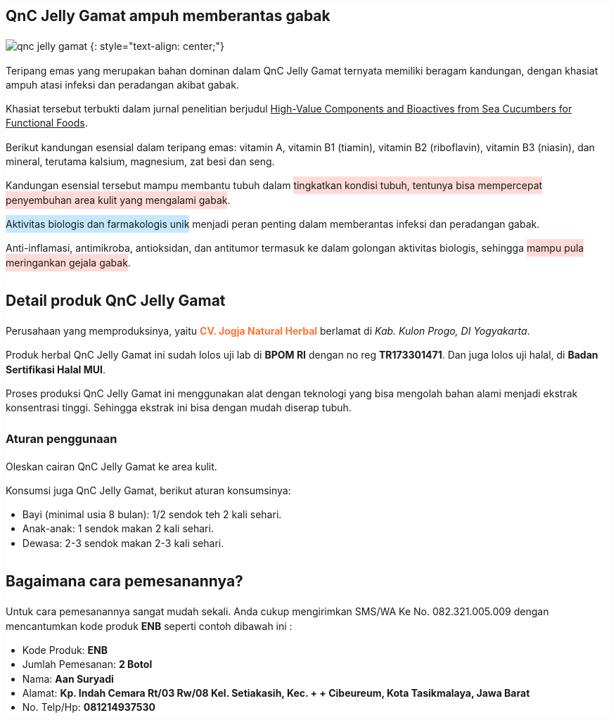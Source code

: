 ## QnC Jelly Gamat ampuh memberantas gabak

![qnc jelly gamat](https://1.bp.blogspot.com/-nnrSZGxc9m8/XcTV5_3UxHI/AAAAAAAAASg/X8DRA4mBb_syXuFlNyEnzSPuSkV9yvWjgCPcBGAYYCw/s1600/qnc3.jpg)
{: style="text-align: center;"}

Teripang emas yang merupakan bahan dominan dalam QnC Jelly Gamat ternyata memiliki beragam kandungan, dengan khasiat ampuh atasi infeksi dan peradangan akibat gabak.

Khasiat tersebut terbukti dalam jurnal penelitian berjudul [High-Value Components and Bioactives from Sea Cucumbers for Functional Foods](https://www.ncbi.nlm.nih.gov/pmc/articles/PMC3210605/).

Berikut kandungan esensial dalam teripang emas: vitamin A, vitamin B1 (tiamin), vitamin B2 (riboflavin), vitamin B3 (niasin), dan mineral, terutama kalsium, magnesium, zat besi dan seng.

Kandungan esensial tersebut mampu membantu tubuh dalam <span style="background-color: #ffdbd7; padding: 4px 0;">tingkatkan kondisi tubuh, tentunya bisa mempercepat penyembuhan area kulit yang mengalami gabak</span>.

<span style="background-color: #c4e8ff; padding: 4px 0;">Aktivitas biologis dan farmakologis unik</span> menjadi peran penting dalam memberantas infeksi dan peradangan gabak.

Anti-inflamasi, antimikroba, antioksidan, dan antitumor termasuk ke dalam golongan aktivitas biologis, sehingga <span style="background-color: #ffdbd7; padding: 4px 0;">mampu pula meringankan gejala gabak</span>.

## Detail produk QnC Jelly Gamat

Perusahaan yang memproduksinya, yaitu<span style="color: #ff7533;"> <strong>CV. Jogja Natural Herbal</strong> </span>berlamat di <em>Kab. Kulon Progo, DI Yogyakarta</em>.

Produk herbal QnC Jelly Gamat ini sudah lolos uji lab di <strong>BPOM RI</strong> dengan no reg <strong>TR173301471</strong>. Dan juga lolos uji halal, di <strong>Badan Sertifikasi Halal MUI</strong>.

Proses produksi QnC Jelly Gamat ini menggunakan alat dengan teknologi yang bisa mengolah bahan alami menjadi ekstrak konsentrasi tinggi. Sehingga ekstrak ini bisa dengan mudah diserap tubuh.

### Aturan penggunaan

Oleskan cairan QnC Jelly Gamat ke area kulit.

Konsumsi juga QnC Jelly Gamat, berikut aturan konsumsinya:

+ Bayi (minimal usia 8 bulan): 1/2 sendok teh 2 kali sehari.
+ Anak-anak: 1 sendok makan 2 kali sehari.
+ Dewasa: 2-3 sendok makan 2-3 kali sehari.

## Bagaimana cara pemesanannya?

Untuk cara pemesanannya sangat mudah sekali. Anda cukup mengirimkan SMS/WA Ke No. 082.321.005.009 dengan mencantumkan kode produk <strong>ENB</strong> seperti contoh dibawah ini :

+ Kode Produk: <strong>ENB</strong>
+ Jumlah Pemesanan: <strong>2 Botol</strong>
+ Nama: <strong>Aan Suryadi</strong>
+ Alamat: <strong>Kp. Indah Cemara Rt/03 Rw/08 Kel. Setiakasih, Kec. + + Cibeureum, Kota Tasikmalaya, Jawa Barat</strong>
+ No. Telp/Hp: <strong>081214937530</strong>
